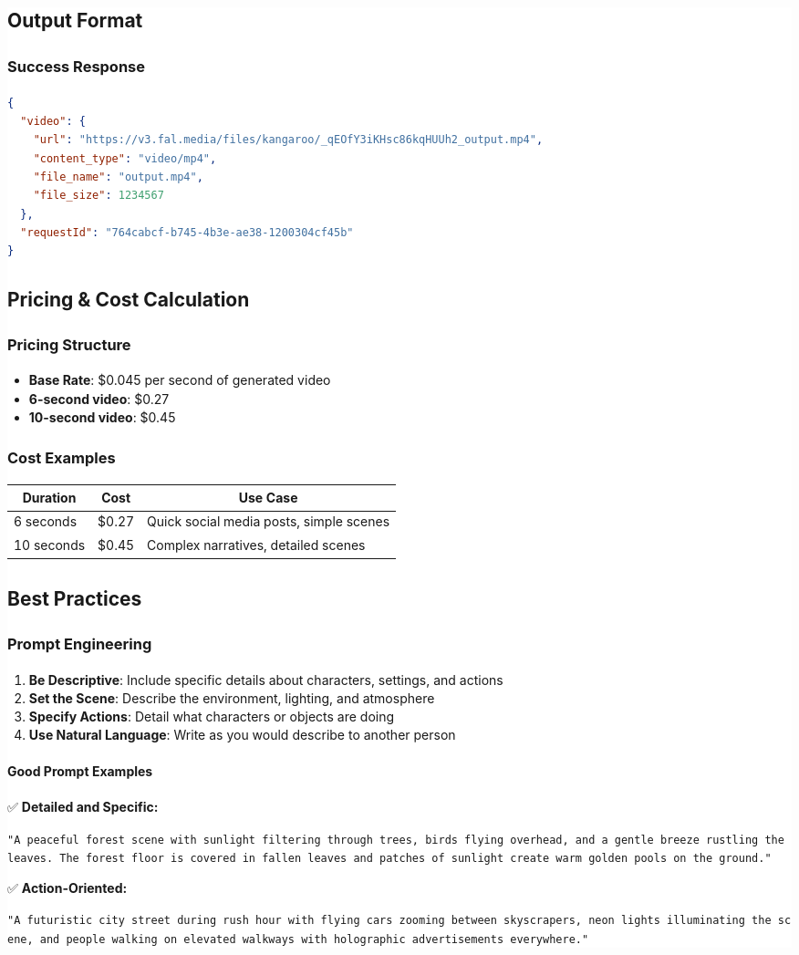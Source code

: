 ## Output Format

### Success Response

```json
{
  "video": {
    "url": "https://v3.fal.media/files/kangaroo/_qEOfY3iKHsc86kqHUUh2_output.mp4",
    "content_type": "video/mp4",
    "file_name": "output.mp4",
    "file_size": 1234567
  },
  "requestId": "764cabcf-b745-4b3e-ae38-1200304cf45b"
}
```

## Pricing & Cost Calculation

### Pricing Structure

- **Base Rate**: $0.045 per second of generated video
- **6-second video**: $0.27
- **10-second video**: $0.45

### Cost Examples

| Duration | Cost | Use Case |
|----------|------|----------|
| 6 seconds | $0.27 | Quick social media posts, simple scenes |
| 10 seconds | $0.45 | Complex narratives, detailed scenes |

## Best Practices

### Prompt Engineering

1. **Be Descriptive**: Include specific details about characters, settings, and actions
2. **Set the Scene**: Describe the environment, lighting, and atmosphere
3. **Specify Actions**: Detail what characters or objects are doing
4. **Use Natural Language**: Write as you would describe to another person

#### Good Prompt Examples

✅ **Detailed and Specific:**
```
"A peaceful forest scene with sunlight filtering through trees, birds flying overhead, and a gentle breeze rustling the leaves. The forest floor is covered in fallen leaves and patches of sunlight create warm golden pools on the ground."
```

✅ **Action-Oriented:**
```
"A futuristic city street during rush hour with flying cars zooming between skyscrapers, neon lights illuminating the scene, and people walking on elevated walkways with holographic advertisements everywhere."
```
